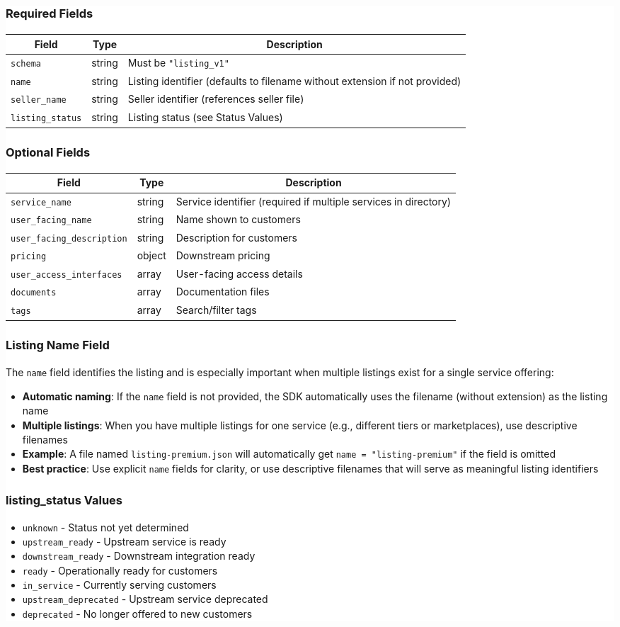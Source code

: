 ### Required Fields

| Field | Type | Description |
|-------|------|-------------|
| `schema` | string | Must be `"listing_v1"` |
| `name` | string | Listing identifier (defaults to filename without extension if not provided) |
| `seller_name` | string | Seller identifier (references seller file) |
| `listing_status` | string | Listing status (see Status Values) |

### Optional Fields

| Field | Type | Description |
|-------|------|-------------|
| `service_name` | string | Service identifier (required if multiple services in directory) |
| `user_facing_name` | string | Name shown to customers |
| `user_facing_description` | string | Description for customers |
| `pricing` | object | Downstream pricing |
| `user_access_interfaces` | array | User-facing access details |
| `documents` | array | Documentation files |
| `tags` | array | Search/filter tags |

### Listing Name Field

The `name` field identifies the listing and is especially important when multiple listings exist for a single service offering:

- **Automatic naming**: If the `name` field is not provided, the SDK automatically uses the filename (without extension) as the listing name
- **Multiple listings**: When you have multiple listings for one service (e.g., different tiers or marketplaces), use descriptive filenames
- **Example**: A file named `listing-premium.json` will automatically get `name = "listing-premium"` if the field is omitted
- **Best practice**: Use explicit `name` fields for clarity, or use descriptive filenames that will serve as meaningful listing identifiers

### listing_status Values

- `unknown` - Status not yet determined
- `upstream_ready` - Upstream service is ready
- `downstream_ready` - Downstream integration ready
- `ready` - Operationally ready for customers
- `in_service` - Currently serving customers
- `upstream_deprecated` - Upstream service deprecated
- `deprecated` - No longer offered to new customers
